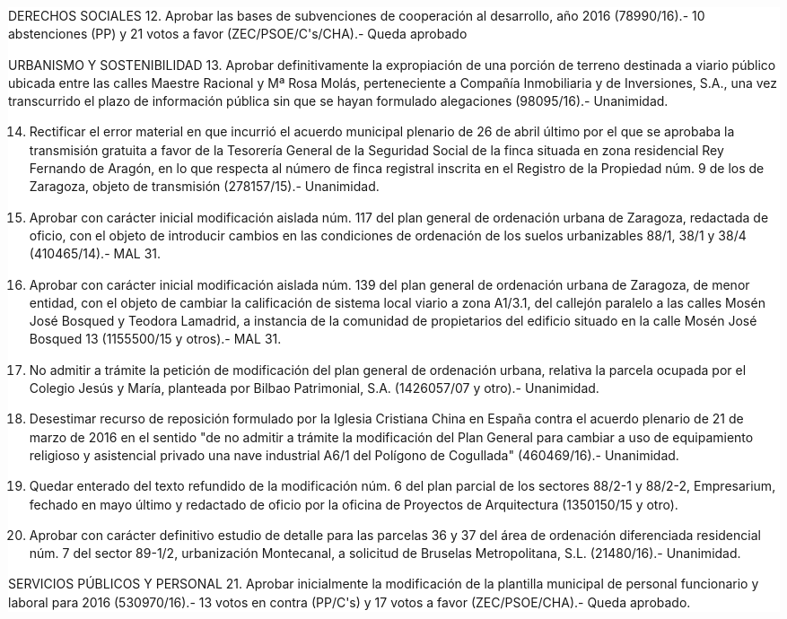 DERECHOS SOCIALES
12. Aprobar las bases de subvenciones de cooperación al desarrollo, año 2016 (78990/16).- 10 abstenciones (PP) y 21 votos a favor (ZEC/PSOE/C's/CHA).- Queda aprobado

URBANISMO Y SOSTENIBILIDAD
13. Aprobar definitivamente la expropiación de una porción de terreno destinada a viario público ubicada entre las calles Maestre Racional y Mª Rosa Molás, perteneciente a Compañía Inmobiliaria y de Inversiones, S.A., una vez transcurrido el plazo de información pública sin que se hayan formulado alegaciones (98095/16).- Unanimidad.

14. Rectificar el error material en que incurrió el acuerdo municipal plenario de 26 de abril último por el que se aprobaba la transmisión gratuita a favor de la Tesorería General de la Seguridad Social de la finca situada en zona residencial Rey Fernando de Aragón, en lo que respecta al número de finca registral inscrita en el Registro de la Propiedad núm. 9 de los de Zaragoza, objeto de transmisión (278157/15).- Unanimidad.

15. Aprobar con carácter inicial modificación aislada núm. 117 del plan general de ordenación urbana de Zaragoza, redactada de oficio, con el objeto de introducir cambios en las condiciones de ordenación de los suelos urbanizables 88/1, 38/1 y 38/4 (410465/14).- MAL 31.

16. Aprobar con carácter inicial modificación aislada núm. 139 del plan general de ordenación urbana de Zaragoza, de menor entidad, con el objeto de cambiar la calificación de sistema local viario a zona A1/3.1, del callejón paralelo a las calles Mosén José Bosqued y Teodora Lamadrid, a instancia de la comunidad de propietarios del edificio situado en la calle Mosén José Bosqued 13 (1155500/15 y otros).- MAL 31.

17. No admitir a trámite la petición de modificación del plan general de ordenación urbana, relativa la parcela ocupada por el Colegio Jesús y María, planteada por Bilbao Patrimonial, S.A. (1426057/07 y otro).- Unanimidad.

18. Desestimar recurso de reposición formulado por la Iglesia Cristiana China en España contra el acuerdo plenario de 21 de marzo de 2016 en el sentido "de no admitir a trámite la modificación del Plan General para cambiar a uso de equipamiento religioso y asistencial privado una nave industrial A6/1 del Polígono de Cogullada" (460469/16).- Unanimidad.

19. Quedar enterado del texto refundido de la modificación núm. 6 del plan parcial de los sectores 88/2-1 y 88/2-2, Empresarium, fechado en mayo último y redactado de oficio por la oficina de Proyectos de Arquitectura (1350150/15 y otro).

20. Aprobar con carácter definitivo estudio de detalle para las parcelas 36 y 37 del área de ordenación diferenciada residencial núm. 7 del sector 89-1/2, urbanización Montecanal, a solicitud de Bruselas Metropolitana, S.L. (21480/16).- Unanimidad.

SERVICIOS PÚBLICOS Y PERSONAL
21. Aprobar inicialmente la modificación de la plantilla municipal de personal funcionario y laboral para 2016 (530970/16).- 13 votos en contra (PP/C's) y 17 votos a favor (ZEC/PSOE/CHA).- Queda aprobado.

 
